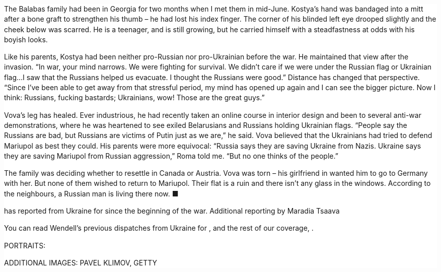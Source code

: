 The Balabas family had been in Georgia for two months when I met them in mid-June. Kostya’s hand was bandaged into a mitt after a bone graft to strengthen his thumb – he had lost his index finger. The corner of his blinded left eye drooped slightly and the cheek below was scarred. He is a teenager, and is still growing, but he carried himself with a steadfastness at odds with his boyish looks.

Like his parents, Kostya had been neither pro-Russian nor pro-Ukrainian before the war. He maintained that view after the invasion. “In war, your mind narrows. We were fighting for survival. We didn’t care if we were under the Russian flag or Ukrainian flag…I saw that the Russians helped us evacuate. I thought the Russians were good.” Distance has changed that perspective. “Since I’ve been able to get away from that stressful period, my mind has opened up again and I can see the bigger picture. Now I think: Russians, fucking bastards; Ukrainians, wow! Those are the great guys.”

Vova’s leg has healed. Ever industrious, he had recently taken an online course in interior design and been to several anti-war demonstrations, where he was heartened to see exiled Belarusians and Russians holding Ukrainian flags. “People say the Russians are bad, but Russians are victims of Putin just as we are,” he said. Vova believed that the Ukrainians had tried to defend Mariupol as best they could. His parents were more equivocal: “Russia says they are saving Ukraine from Nazis. Ukraine says they are saving Mariupol from Russian aggression,” Roma told me. “But no one thinks of the people.”

The family was deciding whether to resettle in Canada or Austria. Vova was torn – his girlfriend in  wanted him to go to Germany with her. But none of them wished to return to Mariupol. Their flat is a ruin and there isn’t any glass in the windows. According to the neighbours, a Russian man is living there now. ■

 has reported from Ukraine for  since the beginning of the war. Additional reporting by Maradia Tsaava

You can read Wendell’s previous dispatches from Ukraine for  , and the rest of our coverage, .

PORTRAITS: 

ADDITIONAL IMAGES: PAVEL KLIMOV, GETTY

